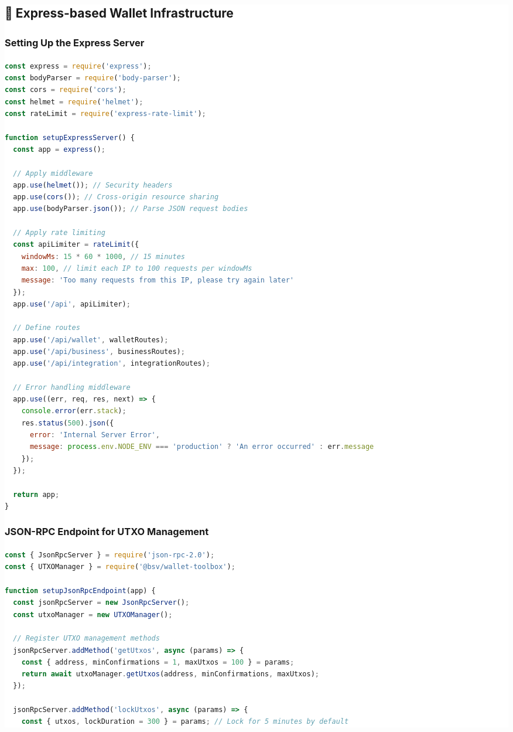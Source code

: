 
## 💼 Express-based Wallet Infrastructure

### Setting Up the Express Server

```javascript
const express = require('express');
const bodyParser = require('body-parser');
const cors = require('cors');
const helmet = require('helmet');
const rateLimit = require('express-rate-limit');

function setupExpressServer() {
  const app = express();
  
  // Apply middleware
  app.use(helmet()); // Security headers
  app.use(cors()); // Cross-origin resource sharing
  app.use(bodyParser.json()); // Parse JSON request bodies
  
  // Apply rate limiting
  const apiLimiter = rateLimit({
    windowMs: 15 * 60 * 1000, // 15 minutes
    max: 100, // limit each IP to 100 requests per windowMs
    message: 'Too many requests from this IP, please try again later'
  });
  app.use('/api', apiLimiter);
  
  // Define routes
  app.use('/api/wallet', walletRoutes);
  app.use('/api/business', businessRoutes);
  app.use('/api/integration', integrationRoutes);
  
  // Error handling middleware
  app.use((err, req, res, next) => {
    console.error(err.stack);
    res.status(500).json({
      error: 'Internal Server Error',
      message: process.env.NODE_ENV === 'production' ? 'An error occurred' : err.message
    });
  });
  
  return app;
}
```

### JSON-RPC Endpoint for UTXO Management

```javascript
const { JsonRpcServer } = require('json-rpc-2.0');
const { UTXOManager } = require('@bsv/wallet-toolbox');

function setupJsonRpcEndpoint(app) {
  const jsonRpcServer = new JsonRpcServer();
  const utxoManager = new UTXOManager();
  
  // Register UTXO management methods
  jsonRpcServer.addMethod('getUtxos', async (params) => {
    const { address, minConfirmations = 1, maxUtxos = 100 } = params;
    return await utxoManager.getUtxos(address, minConfirmations, maxUtxos);
  });
  
  jsonRpcServer.addMethod('lockUtxos', async (params) => {
    const { utxos, lockDuration = 300 } = params; // Lock for 5 minutes by default
```